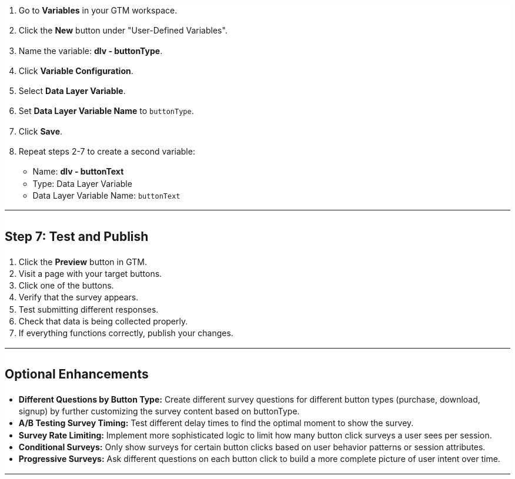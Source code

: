 1. Go to **Variables** in your GTM workspace.
2. Click the **New** button under "User-Defined Variables".
3. Name the variable: **dlv - buttonType**.
4. Click **Variable Configuration**.
5. Select **Data Layer Variable**.
6. Set **Data Layer Variable Name** to `buttonType`.
7. Click **Save**.

8. Repeat steps 2-7 to create a second variable:
   - Name: **dlv - buttonText**
   - Type: Data Layer Variable
   - Data Layer Variable Name: `buttonText`

---

## Step 7: Test and Publish

1. Click the **Preview** button in GTM.
2. Visit a page with your target buttons.
3. Click one of the buttons.
4. Verify that the survey appears.
5. Test submitting different responses.
6. Check that data is being collected properly.
7. If everything functions correctly, publish your changes.

---

## Optional Enhancements

- **Different Questions by Button Type:** Create different survey questions for different button types (purchase, download, signup) by further customizing the survey content based on buttonType.
- **A/B Testing Survey Timing:** Test different delay times to find the optimal moment to show the survey.
- **Survey Rate Limiting:** Implement more sophisticated logic to limit how many button click surveys a user sees per session.
- **Conditional Surveys:** Only show surveys for certain button clicks based on user behavior patterns or session attributes.
- **Progressive Surveys:** Ask different questions on each button click to build a more complete picture of user intent over time.

--- 